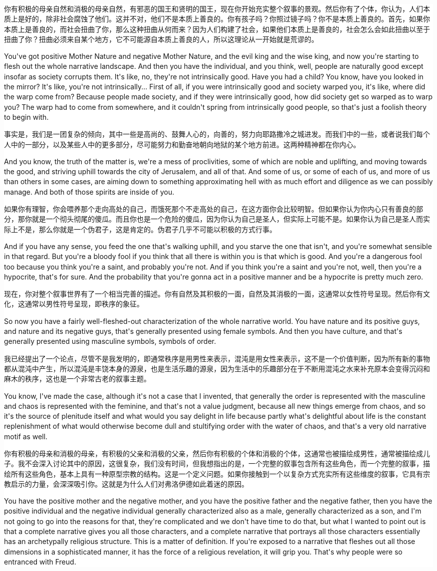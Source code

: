 你有积极的母亲自然和消极的母亲自然，有邪恶的国王和贤明的国王，现在你开始充实整个叙事的景观。然后你有了个体，你认为，人们本质上是好的，除非社会腐蚀了他们。这并不对，他们不是本质上善良的。你有孩子吗？你照过镜子吗？你不是本质上善良的。首先，如果你本质上是善良的，而社会扭曲了你，那么这种扭曲从何而来？因为人们构建了社会，如果他们本质上是善良的，社会怎么会如此扭曲以至于扭曲了你？扭曲必须来自某个地方，它不可能源自本质上善良的人，所以这理论从一开始就是荒谬的。

You've got positive Mother Nature and negative Mother Nature, and the evil king and the wise king, and now you're starting to flesh out the whole narrative landscape. And then you have the individual, and you think, well, people are naturally good except insofar as society corrupts them. It's like, no, they're not intrinsically good. Have you had a child? You know, have you looked in the mirror? It's like, you're not intrinsically... First of all, if you were intrinsically good and society warped you, it's like, where did the warp come from? Because people made society, and if they were intrinsically good, how did society get so warped as to warp you? The warp had to come from somewhere, and it couldn't spring from intrinsically good people, so that's just a foolish theory to begin with.

事实是，我们是一团复杂的倾向，其中一些是高尚的、鼓舞人心的，向善的，努力向耶路撒冷之城进发。而我们中的一些，或者说我们每个人中的一部分，以及某些人中的更多部分，尽可能努力和勤奋地朝向地狱的某个地方前进。这两种精神都在你内心。

And you know, the truth of the matter is, we're a mess of proclivities, some of which are noble and uplifting, and moving towards the good, and striving uphill towards the city of Jerusalem, and all of that. And some of us, or some of each of us, and more of us than others in some cases, are aiming down to something approximating hell with as much effort and diligence as we can possibly manage. And both of those spirits are inside of you.

如果你有理智，你会喂养那个走向高处的自己，而饿死那个不走高处的自己，在这方面你会比较明智。但如果你认为你内心只有善良的部分，那你就是一个彻头彻尾的傻瓜。而且你也是一个危险的傻瓜，因为你认为自己是圣人，但实际上可能不是。如果你认为自己是圣人而实际上不是，那么你就是一个伪君子，这是肯定的。伪君子几乎不可能以积极的方式行事。

And if you have any sense, you feed the one that's walking uphill, and you starve the one that isn't, and you're somewhat sensible in that regard. But you're a bloody fool if you think that all there is within you is that which is good. And you're a dangerous fool too because you think you're a saint, and probably you're not. And if you think you're a saint and you're not, well, then you're a hypocrite, that's for sure. And the probability that you're gonna act in a positive manner and be a hypocrite is pretty much zero.

现在，你对整个叙事世界有了一个相当完善的描述。你有自然及其积极的一面，自然及其消极的一面，这通常以女性符号呈现。然后你有文化，这通常以男性符号呈现，即秩序的象征。

So now you have a fairly well-fleshed-out characterization of the whole narrative world. You have nature and its positive guys, and nature and its negative guys, that's generally presented using female symbols. And then you have culture, and that's generally presented using masculine symbols, symbols of order.

我已经提出了一个论点，尽管不是我发明的，即通常秩序是用男性来表示，混沌是用女性来表示，这不是一个价值判断，因为所有新的事物都从混沌中产生，所以混沌是丰饶本身的源泉，也是生活乐趣的源泉，因为生活中的乐趣部分在于不断用混沌之水来补充原本会变得沉闷和麻木的秩序，这也是一个非常古老的叙事主题。

You know, I've made the case, although it's not a case that I invented, that generally the order is represented with the masculine and chaos is represented with the feminine, and that's not a value judgment, because all new things emerge from chaos, and so it's the source of plenitude itself and what would you say delight in life because partly what's delightful about life is the constant replenishment of what would otherwise become dull and stultifying order with the water of chaos, and that's a very old narrative motif as well.

你有积极的母亲和消极的母亲，有积极的父亲和消极的父亲，然后你有积极的个体和消极的个体，这通常也被描绘成男性，通常被描绘成儿子。我不会深入讨论其中的原因，这很复杂，我们没有时间，但我想指出的是，一个完整的叙事包含所有这些角色，而一个完整的叙事，描绘所有这些角色，基本上具有一种原型宗教的结构。这是一个定义问题。如果你接触到一个以复杂方式充实所有这些维度的叙事，它具有宗教启示的力量，会深深吸引你。这就是为什么人们对弗洛伊德如此着迷的原因。

You have the positive mother and the negative mother, and you have the positive father and the negative father, then you have the positive individual and the negative individual generally characterized also as a male, generally characterized as a son, and I'm not going to go into the reasons for that, they're complicated and we don't have time to do that, but what I wanted to point out is that a complete narrative gives you all those characters, and a complete narrative that portrays all those characters essentially has an archetypally religious structure. This is a matter of definition. If you're exposed to a narrative that fleshes out all those dimensions in a sophisticated manner, it has the force of a religious revelation, it will grip you. That's why people were so entranced with Freud.
